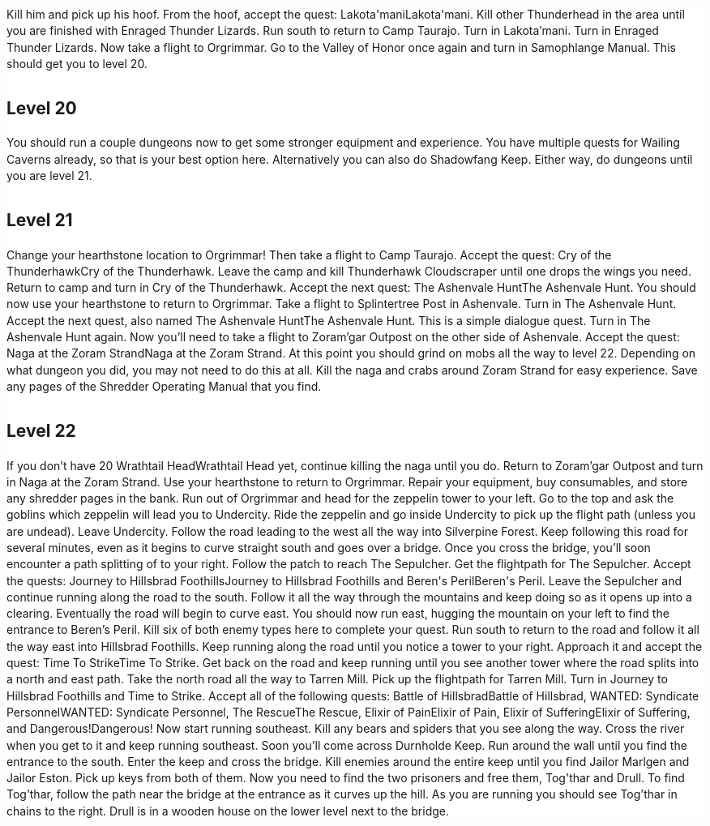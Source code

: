 Kill him and pick up his hoof. From the hoof, accept the quest: Lakota'maniLakota'mani. Kill other Thunderhead in the area until you are finished with Enraged Thunder Lizards. Run south to return to Camp Taurajo. Turn in Lakota’mani. Turn in Enraged Thunder Lizards.
Now take a flight to Orgrimmar. Go to the Valley of Honor once again and turn in Samophlange Manual. This should get you to level 20.

## Level 20

You should run a couple dungeons now to get some stronger equipment and experience. You have multiple quests for Wailing Caverns already, so that is your best option here. Alternatively you can also do Shadowfang Keep. Either way, do dungeons until you are level 21.

## Level 21

Change your hearthstone location to Orgrimmar! Then take a flight to Camp Taurajo. Accept the quest: Cry of the ThunderhawkCry of the Thunderhawk. Leave the camp and kill Thunderhawk Cloudscraper until one drops the wings you need. 
Return to camp and turn in Cry of the Thunderhawk. Accept the next quest: The Ashenvale HuntThe Ashenvale Hunt. You should now use your hearthstone to return to Orgrimmar.
Take a flight to Splintertree Post in Ashenvale. Turn in The Ashenvale Hunt. Accept the next quest, also named The Ashenvale HuntThe Ashenvale Hunt. This is a simple dialogue quest. Turn in The Ashenvale Hunt again.
Now you’ll need to take a flight to Zoram’gar Outpost on the other side of Ashenvale. Accept the quest: Naga at the Zoram StrandNaga at the Zoram Strand.
At this point you should grind on mobs all the way to level 22. Depending on what dungeon you did, you may not need to do this at all. Kill the naga and crabs around Zoram Strand for easy experience. Save any pages of the Shredder Operating Manual that you find.

## Level 22

If you don’t have 20 Wrathtail HeadWrathtail Head yet, continue killing the naga until you do. Return to Zoram’gar Outpost and turn in Naga at the Zoram Strand. Use your hearthstone to return to Orgrimmar. Repair your equipment, buy consumables, and store any shredder pages in the bank.
Run out of Orgrimmar and head for the zeppelin tower to your left. Go to the top and ask the goblins which zeppelin will lead you to Undercity. Ride the zeppelin and go inside Undercity to pick up the flight path (unless you are undead).
Leave Undercity. Follow the road leading to the west all the way into Silverpine Forest. Keep following this road for several minutes, even as it begins to curve straight south and goes over a bridge. Once you cross the bridge, you’ll soon encounter a path splitting of to your right. Follow the patch to reach The Sepulcher. 
Get the flightpath for The Sepulcher. Accept the quests: Journey to Hillsbrad FoothillsJourney to Hillsbrad Foothills and Beren's PerilBeren's Peril. Leave the Sepulcher and continue running along the road to the south. Follow it all the way through the mountains and keep doing so as it opens up into a clearing. Eventually the road will begin to curve east.
You should now run east, hugging the mountain on your left to find the entrance to Beren’s Peril. Kill six of both enemy types here to complete your quest. Run south to return to the road and follow it all the way east into Hillsbrad Foothills.
Keep running along the road until you notice a tower to your right. Approach it and accept the quest: Time To StrikeTime To Strike. Get back on the road and keep running until you see another tower where the road splits into a north and east path. Take the north road all the way to Tarren Mill.
Pick up the flightpath for Tarren Mill. Turn in Journey to Hillsbrad Foothills and Time to Strike. Accept all of the following quests: Battle of HillsbradBattle of Hillsbrad, WANTED: Syndicate PersonnelWANTED: Syndicate Personnel, The RescueThe Rescue, Elixir of PainElixir of Pain, Elixir of SufferingElixir of Suffering, and Dangerous!Dangerous!
Now start running southeast. Kill any bears and spiders that you see along the way. Cross the river when you get to it and keep running southeast. Soon you’ll come across Durnholde Keep. Run around the wall until you find the entrance to the south.
Enter the keep and cross the bridge. Kill enemies around the entire keep until you find Jailor Marlgen and Jailor Eston. Pick up keys from both of them.
Now you need to find the two prisoners and free them, Tog'thar and Drull. To find Tog’thar, follow the path near the bridge at the entrance as it curves up the hill. As you are running you should see Tog’thar in chains to the right. Drull is in a wooden house on the lower level next to the bridge. 